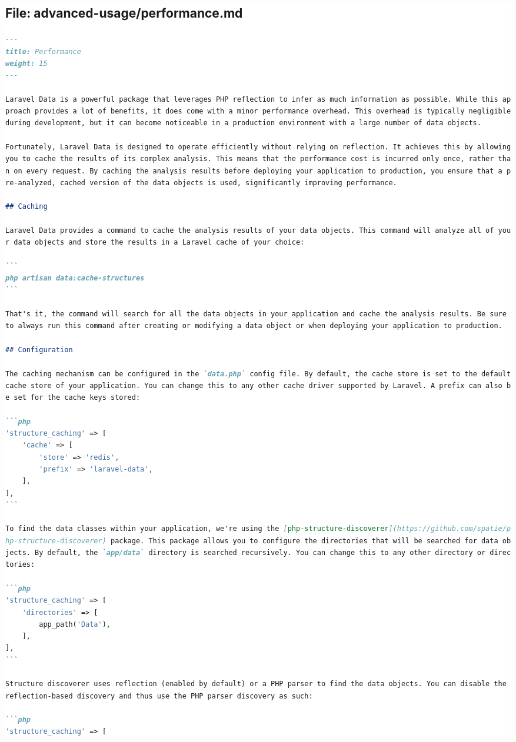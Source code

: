 ## File: advanced-usage/performance.md
`````markdown
---
title: Performance
weight: 15
---

Laravel Data is a powerful package that leverages PHP reflection to infer as much information as possible. While this approach provides a lot of benefits, it does come with a minor performance overhead. This overhead is typically negligible during development, but it can become noticeable in a production environment with a large number of data objects.

Fortunately, Laravel Data is designed to operate efficiently without relying on reflection. It achieves this by allowing you to cache the results of its complex analysis. This means that the performance cost is incurred only once, rather than on every request. By caching the analysis results before deploying your application to production, you ensure that a pre-analyzed, cached version of the data objects is used, significantly improving performance.

## Caching

Laravel Data provides a command to cache the analysis results of your data objects. This command will analyze all of your data objects and store the results in a Laravel cache of your choice:

```
php artisan data:cache-structures
```

That's it, the command will search for all the data objects in your application and cache the analysis results. Be sure to always run this command after creating or modifying a data object or when deploying your application to production.

## Configuration

The caching mechanism can be configured in the `data.php` config file. By default, the cache store is set to the default cache store of your application. You can change this to any other cache driver supported by Laravel. A prefix can also be set for the cache keys stored:

```php
'structure_caching' => [
    'cache' => [
        'store' => 'redis',
        'prefix' => 'laravel-data',
    ],
],
```

To find the data classes within your application, we're using the [php-structure-discoverer](https://github.com/spatie/php-structure-discoverer) package. This package allows you to configure the directories that will be searched for data objects. By default, the `app/data` directory is searched recursively. You can change this to any other directory or directories:

```php
'structure_caching' => [
    'directories' => [
        app_path('Data'),
    ],
],
```

Structure discoverer uses reflection (enabled by default) or a PHP parser to find the data objects. You can disable the reflection-based discovery and thus use the PHP parser discovery as such:

```php
'structure_caching' => [
`````